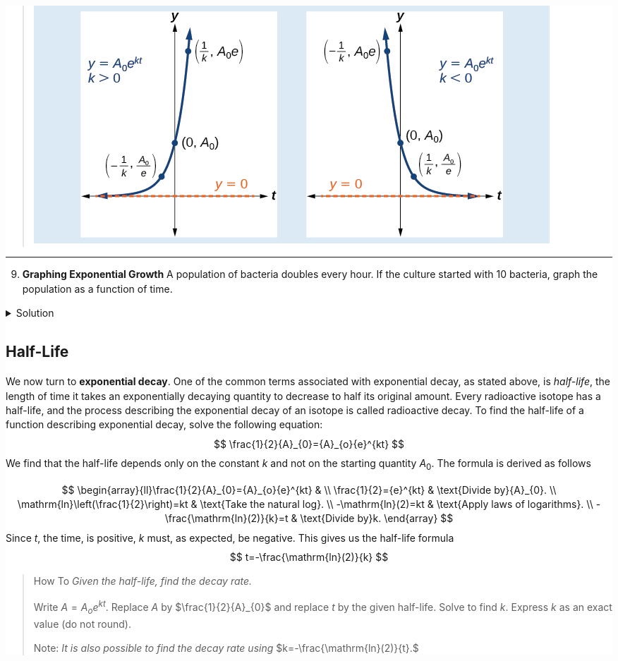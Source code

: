 > ![An exponential function models exponential growth when $k>0$ and exponential decay when $k<0.$](../../media/CNX_Precalc_Figure_04_07_004new.jpg)
>

<hr/>

9. **Graphing Exponential Growth**   A population of bacteria doubles every hour. If the culture started with 10 bacteria, graph the population as a function of time.

<details><summary>Solution</summary></details>

## Half-Life
We now turn to **exponential decay**. One of the common terms associated with exponential decay, as stated above, is *half-life*, the length of time it takes an exponentially decaying quantity to decrease to half its original amount. Every radioactive isotope has a half-life, and the process describing the exponential decay of an isotope is called radioactive decay.
To find the half-life of a function describing exponential decay, solve the following equation:
 $$
\frac{1}{2}{A}_{0}={A}_{o}{e}^{kt}
$$ We find that the half-life depends only on the constant $k$ and not on the starting quantity ${A}_{0}.$ 
The formula is derived as follows

 $$
\begin{array}{ll}\frac{1}{2}{A}_{0}={A}_{o}{e}^{kt}  &   \\ \frac{1}{2}={e}^{kt}  & \text{Divide by}{A}_{0}.  \\ \mathrm{ln}\left(\frac{1}{2}\right)=kt  & \text{Take the natural log}.  \\ -\mathrm{ln}(2)=kt  & \text{Apply laws of logarithms}.  \\ -\frac{\mathrm{ln}(2)}{k}=t  & \text{Divide by}k.  \end{array}
$$
Since $t,$ the time, is positive, $k$ must, as expected, be negative. This gives us the half-life formula
 $$
t=-\frac{\mathrm{ln}(2)}{k}
$$

>
> How To
> *Given the half-life, find the decay rate.*
>
> Write $A={A}_{o}{e}^{kt}.$ 
> Replace $A$ by $\frac{1}{2}{A}_{0}$ and replace $t$ by the given half-life.
> Solve to find $k.$ Express $k$ as an exact value (do not round).
>
> Note: *It is also possible to find the decay rate using* $k=-\frac{\mathrm{ln}(2)}{t}.$ 
